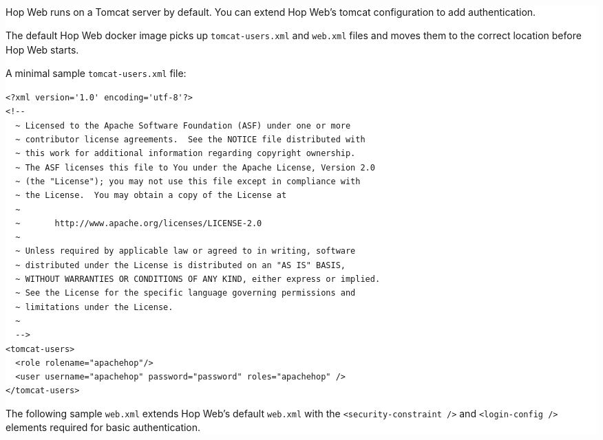 Hop Web runs on a Tomcat server by default. You can extend Hop Web’s tomcat configuration to add authentication.

</div>

<div class="paragraph">

The default Hop Web docker image picks up `tomcat-users.xml` and `web.xml` files and moves them to the correct location before Hop Web starts.

</div>

<div class="paragraph">

A minimal sample `tomcat-users.xml` file:

</div>

<div class="listingblock">

<div class="content">

``` highlight
<?xml version='1.0' encoding='utf-8'?>
<!--
  ~ Licensed to the Apache Software Foundation (ASF) under one or more
  ~ contributor license agreements.  See the NOTICE file distributed with
  ~ this work for additional information regarding copyright ownership.
  ~ The ASF licenses this file to You under the Apache License, Version 2.0
  ~ (the "License"); you may not use this file except in compliance with
  ~ the License.  You may obtain a copy of the License at
  ~
  ~       http://www.apache.org/licenses/LICENSE-2.0
  ~
  ~ Unless required by applicable law or agreed to in writing, software
  ~ distributed under the License is distributed on an "AS IS" BASIS,
  ~ WITHOUT WARRANTIES OR CONDITIONS OF ANY KIND, either express or implied.
  ~ See the License for the specific language governing permissions and
  ~ limitations under the License.
  ~
  -->
<tomcat-users>
  <role rolename="apachehop"/>
  <user username="apachehop" password="password" roles="apachehop" />
</tomcat-users>
```

</div>

</div>

<div class="paragraph">

The following sample `web.xml` extends Hop Web’s default `web.xml` with the `<security-constraint />` and `<login-config />` elements required for basic authentication.

</div>

<div class="listingblock">
